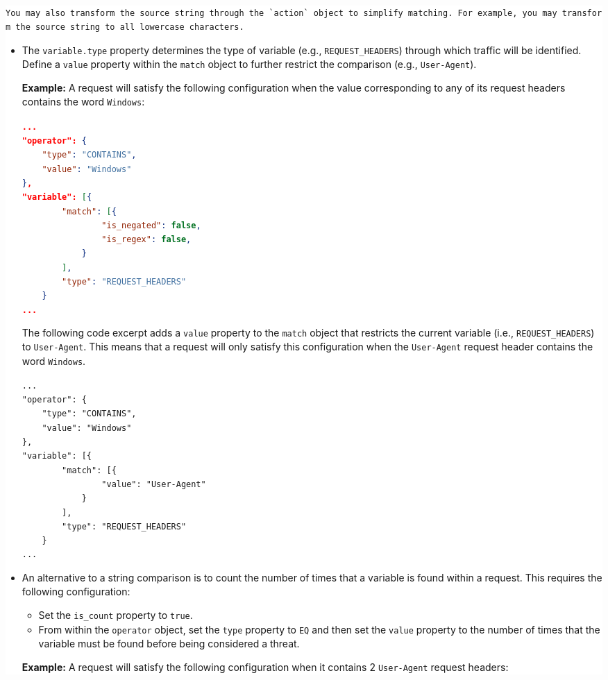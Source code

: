     You may also transform the source string through the `action` object to simplify matching. For example, you may transform the source string to all lowercase characters.
-   The `variable.type` property determines the type of variable (e.g., `REQUEST_HEADERS`) through which traffic will be identified. Define a `value` property within the `match` object to further restrict the comparison (e.g., `User-Agent`).
    
    **Example:** A request will satisfy the following configuration when the value corresponding to any of its request headers contains the word `Windows`:
    
    ```json
    ...
    "operator": {
        "type": "CONTAINS",
        "value": "Windows"
    },
    "variable": [{
            "match": [{
                    "is_negated": false,
                    "is_regex": false,
                }
            ],
            "type": "REQUEST_HEADERS"
        }
    ...
    ```
    
    The following code excerpt adds a `value` property to the `match` object that restricts the current variable (i.e., `REQUEST_HEADERS`) to `User-Agent`. This means that a request will only satisfy this configuration when the `User-Agent` request header contains the word `Windows`.
    
    ```
    ...
    "operator": {
        "type": "CONTAINS",
        "value": "Windows"
    },
    "variable": [{
            "match": [{
                    "value": "User-Agent"
                }
            ],
            "type": "REQUEST_HEADERS"
        }
    ...
    ```

-   An alternative to a string comparison is to count the number of times that a variable is found within a request. This requires the following configuration:

    -   Set the `is_count` property to `true`.
    -   From within the `operator` object, set the `type` property to `EQ` and then set the `value` property to the number of times that the variable must be found before being considered a threat.
    
    **Example:** A request will satisfy the following configuration when it contains 2 `User-Agent` request headers:
    